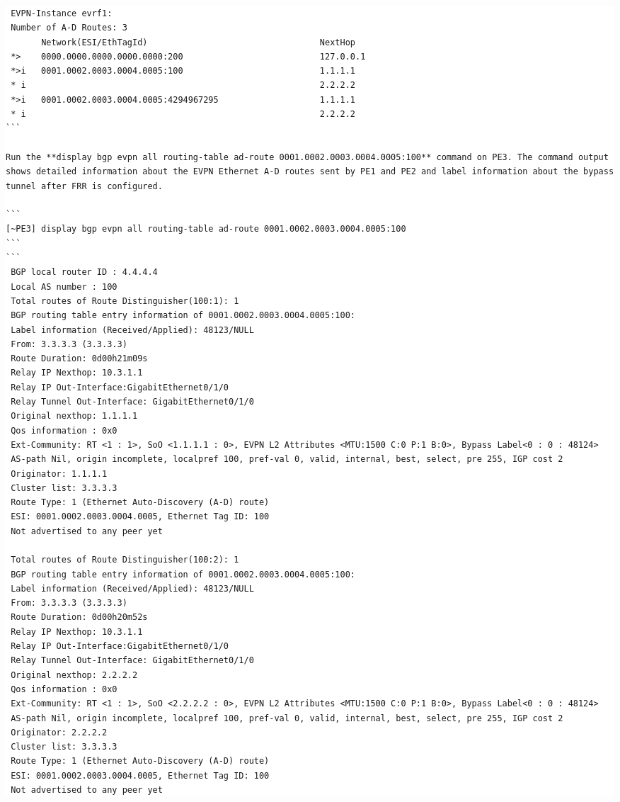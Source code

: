     
     EVPN-Instance evrf1:
     Number of A-D Routes: 3
           Network(ESI/EthTagId)                                  NextHop
     *>    0000.0000.0000.0000.0000:200                           127.0.0.1
     *>i   0001.0002.0003.0004.0005:100                           1.1.1.1
     * i                                                          2.2.2.2
     *>i   0001.0002.0003.0004.0005:4294967295                    1.1.1.1
     * i                                                          2.2.2.2
    ```
    
    Run the **display bgp evpn all routing-table ad-route 0001.0002.0003.0004.0005:100** command on PE3. The command output shows detailed information about the EVPN Ethernet A-D routes sent by PE1 and PE2 and label information about the bypass tunnel after FRR is configured.
    
    ```
    [~PE3] display bgp evpn all routing-table ad-route 0001.0002.0003.0004.0005:100
    ```
    ```
     BGP local router ID : 4.4.4.4
     Local AS number : 100
     Total routes of Route Distinguisher(100:1): 1
     BGP routing table entry information of 0001.0002.0003.0004.0005:100:
     Label information (Received/Applied): 48123/NULL
     From: 3.3.3.3 (3.3.3.3) 
     Route Duration: 0d00h21m09s
     Relay IP Nexthop: 10.3.1.1
     Relay IP Out-Interface:GigabitEthernet0/1/0
     Relay Tunnel Out-Interface: GigabitEthernet0/1/0
     Original nexthop: 1.1.1.1
     Qos information : 0x0
     Ext-Community: RT <1 : 1>, SoO <1.1.1.1 : 0>, EVPN L2 Attributes <MTU:1500 C:0 P:1 B:0>, Bypass Label<0 : 0 : 48124>
     AS-path Nil, origin incomplete, localpref 100, pref-val 0, valid, internal, best, select, pre 255, IGP cost 2
     Originator: 1.1.1.1
     Cluster list: 3.3.3.3
     Route Type: 1 (Ethernet Auto-Discovery (A-D) route)
     ESI: 0001.0002.0003.0004.0005, Ethernet Tag ID: 100
     Not advertised to any peer yet
     
     Total routes of Route Distinguisher(100:2): 1
     BGP routing table entry information of 0001.0002.0003.0004.0005:100:
     Label information (Received/Applied): 48123/NULL
     From: 3.3.3.3 (3.3.3.3) 
     Route Duration: 0d00h20m52s
     Relay IP Nexthop: 10.3.1.1
     Relay IP Out-Interface:GigabitEthernet0/1/0
     Relay Tunnel Out-Interface: GigabitEthernet0/1/0
     Original nexthop: 2.2.2.2
     Qos information : 0x0
     Ext-Community: RT <1 : 1>, SoO <2.2.2.2 : 0>, EVPN L2 Attributes <MTU:1500 C:0 P:1 B:0>, Bypass Label<0 : 0 : 48124>
     AS-path Nil, origin incomplete, localpref 100, pref-val 0, valid, internal, best, select, pre 255, IGP cost 2
     Originator: 2.2.2.2
     Cluster list: 3.3.3.3
     Route Type: 1 (Ethernet Auto-Discovery (A-D) route)
     ESI: 0001.0002.0003.0004.0005, Ethernet Tag ID: 100
     Not advertised to any peer yet
     